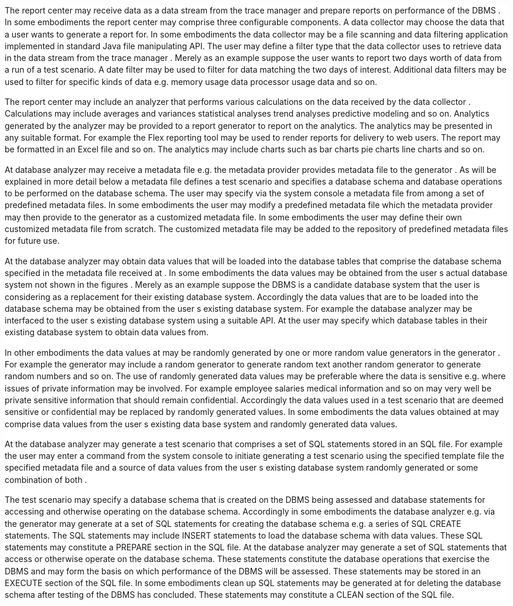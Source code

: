 The report center may receive data as a data stream from the trace manager and prepare reports on performance of the DBMS . In some embodiments the report center may comprise three configurable components. A data collector may choose the data that a user wants to generate a report for. In some embodiments the data collector may be a file scanning and data filtering application implemented in standard Java file manipulating API. The user may define a filter type that the data collector uses to retrieve data in the data stream from the trace manager . Merely as an example suppose the user wants to report two days worth of data from a run of a test scenario. A date filter may be used to filter for data matching the two days of interest. Additional data filters may be used to filter for specific kinds of data e.g. memory usage data processor usage data and so on.

The report center may include an analyzer that performs various calculations on the data received by the data collector . Calculations may include averages and variances statistical analyses trend analyses predictive modeling and so on. Analytics generated by the analyzer may be provided to a report generator to report on the analytics. The analytics may be presented in any suitable format. For example the Flex reporting tool may be used to render reports for delivery to web users. The report may be formatted in an Excel file and so on. The analytics may include charts such as bar charts pie charts line charts and so on.

At database analyzer may receive a metadata file e.g. the metadata provider provides metadata file to the generator . As will be explained in more detail below a metadata file defines a test scenario and specifies a database schema and database operations to be performed on the database schema. The user may specify via the system console a metadata file from among a set of predefined metadata files. In some embodiments the user may modify a predefined metadata file which the metadata provider may then provide to the generator as a customized metadata file. In some embodiments the user may define their own customized metadata file from scratch. The customized metadata file may be added to the repository of predefined metadata files for future use.

At the database analyzer may obtain data values that will be loaded into the database tables that comprise the database schema specified in the metadata file received at . In some embodiments the data values may be obtained from the user s actual database system not shown in the figures . Merely as an example suppose the DBMS is a candidate database system that the user is considering as a replacement for their existing database system. Accordingly the data values that are to be loaded into the database schema may be obtained from the user s existing database system. For example the database analyzer may be interfaced to the user s existing database system using a suitable API. At the user may specify which database tables in their existing database system to obtain data values from.

In other embodiments the data values at may be randomly generated by one or more random value generators in the generator . For example the generator may include a random generator to generate random text another random generator to generate random numbers and so on. The use of randomly generated data values may be preferable where the data is sensitive e.g. where issues of private information may be involved. For example employee salaries medical information and so on may very well be private sensitive information that should remain confidential. Accordingly the data values used in a test scenario that are deemed sensitive or confidential may be replaced by randomly generated values. In some embodiments the data values obtained at may comprise data values from the user s existing data base system and randomly generated data values.

At the database analyzer may generate a test scenario that comprises a set of SQL statements stored in an SQL file. For example the user may enter a command from the system console to initiate generating a test scenario using the specified template file the specified metadata file and a source of data values from the user s existing database system randomly generated or some combination of both .

The test scenario may specify a database schema that is created on the DBMS being assessed and database statements for accessing and otherwise operating on the database schema. Accordingly in some embodiments the database analyzer e.g. via the generator may generate at a set of SQL statements for creating the database schema e.g. a series of SQL CREATE statements. The SQL statements may include INSERT statements to load the database schema with data values. These SQL statements may constitute a PREPARE section in the SQL file. At the database analyzer may generate a set of SQL statements that access or otherwise operate on the database schema. These statements constitute the database operations that exercise the DBMS and may form the basis on which performance of the DBMS will be assessed. These statements may be stored in an EXECUTE section of the SQL file. In some embodiments clean up SQL statements may be generated at for deleting the database schema after testing of the DBMS has concluded. These statements may constitute a CLEAN section of the SQL file.
